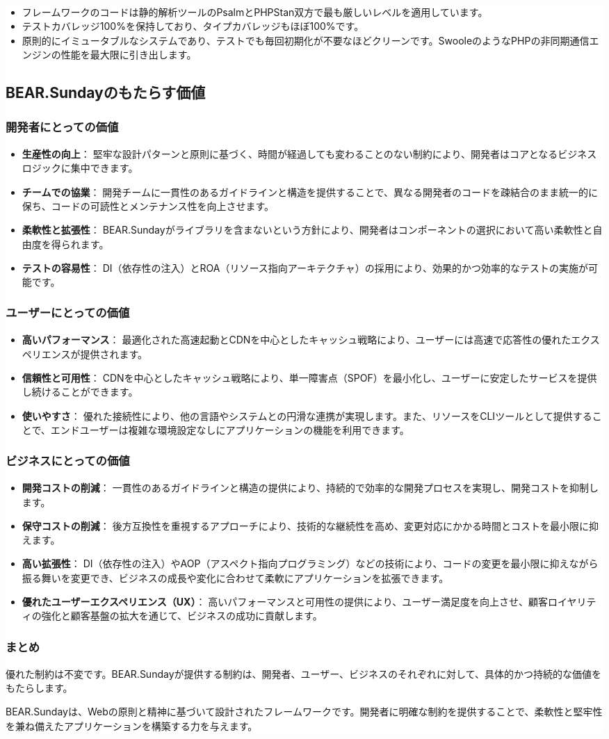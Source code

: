 * フレームワークのコードは静的解析ツールのPsalmとPHPStan双方で最も厳しいレベルを適用しています。
* テストカバレッジ100%を保持しており、タイプカバレッジもほぼ100%です。
* 原則的にイミュータブルなシステムであり、テストでも毎回初期化が不要なほどクリーンです。SwooleのようなPHPの非同期通信エンジンの性能を最大限に引き出します。

## BEAR.Sundayのもたらす価値

### 開発者にとっての価値

* **生産性の向上**：
  堅牢な設計パターンと原則に基づく、時間が経過しても変わることのない制約により、開発者はコアとなるビジネスロジックに集中できます。

* **チームでの協業**：
  開発チームに一貫性のあるガイドラインと構造を提供することで、異なる開発者のコードを疎結合のまま統一的に保ち、コードの可読性とメンテナンス性を向上させます。

* **柔軟性と拡張性**：
  BEAR.Sundayがライブラリを含まないという方針により、開発者はコンポーネントの選択において高い柔軟性と自由度を得られます。

* **テストの容易性**：
  DI（依存性の注入）とROA（リソース指向アーキテクチャ）の採用により、効果的かつ効率的なテストの実施が可能です。

### ユーザーにとっての価値

* **高いパフォーマンス**：
  最適化された高速起動とCDNを中心としたキャッシュ戦略により、ユーザーには高速で応答性の優れたエクスペリエンスが提供されます。

* **信頼性と可用性**：
  CDNを中心としたキャッシュ戦略により、単一障害点（SPOF）を最小化し、ユーザーに安定したサービスを提供し続けることができます。

* **使いやすさ**：
  優れた接続性により、他の言語やシステムとの円滑な連携が実現します。また、リソースをCLIツールとして提供することで、エンドユーザーは複雑な環境設定なしにアプリケーションの機能を利用できます。

### ビジネスにとっての価値

* **開発コストの削減**：
  一貫性のあるガイドラインと構造の提供により、持続的で効率的な開発プロセスを実現し、開発コストを抑制します。

* **保守コストの削減**：
  後方互換性を重視するアプローチにより、技術的な継続性を高め、変更対応にかかる時間とコストを最小限に抑えます。

* **高い拡張性**：
  DI（依存性の注入）やAOP（アスペクト指向プログラミング）などの技術により、コードの変更を最小限に抑えながら振る舞いを変更でき、ビジネスの成長や変化に合わせて柔軟にアプリケーションを拡張できます。

* **優れたユーザーエクスペリエンス（UX）**：
  高いパフォーマンスと可用性の提供により、ユーザー満足度を向上させ、顧客ロイヤリティの強化と顧客基盤の拡大を通じて、ビジネスの成功に貢献します。

### まとめ

優れた制約は不変です。BEAR.Sundayが提供する制約は、開発者、ユーザー、ビジネスのそれぞれに対して、具体的かつ持続的な価値をもたらします。

BEAR.Sundayは、Webの原則と精神に基づいて設計されたフレームワークです。開発者に明確な制約を提供することで、柔軟性と堅牢性を兼ね備えたアプリケーションを構築する力を与えます。

